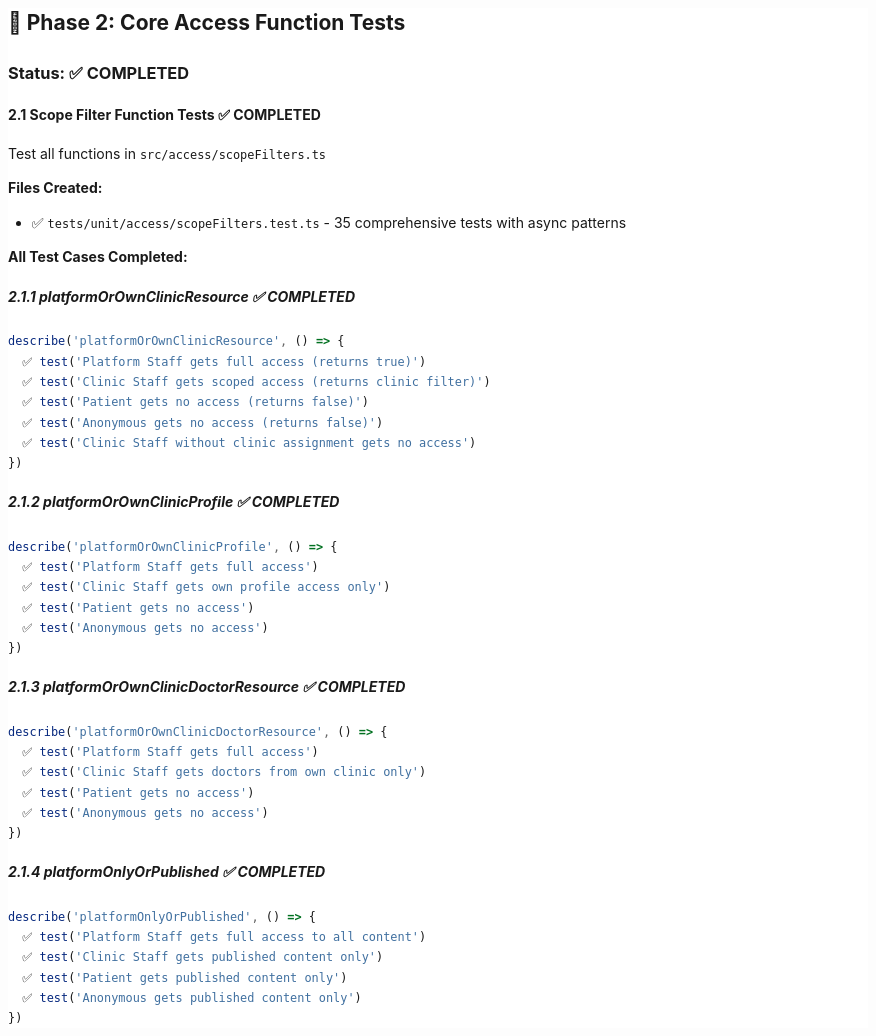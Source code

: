 
## 🎯 **Phase 2: Core Access Function Tests**

### **Status: ✅ COMPLETED**

#### **2.1 Scope Filter Function Tests** ✅ **COMPLETED**
Test all functions in `src/access/scopeFilters.ts`

**Files Created:**
- ✅ `tests/unit/access/scopeFilters.test.ts` - 35 comprehensive tests with async patterns

**All Test Cases Completed:**

##### **2.1.1 platformOrOwnClinicResource** ✅ **COMPLETED**
```typescript
describe('platformOrOwnClinicResource', () => {
  ✅ test('Platform Staff gets full access (returns true)')
  ✅ test('Clinic Staff gets scoped access (returns clinic filter)')
  ✅ test('Patient gets no access (returns false)')
  ✅ test('Anonymous gets no access (returns false)')
  ✅ test('Clinic Staff without clinic assignment gets no access')
})
```

##### **2.1.2 platformOrOwnClinicProfile** ✅ **COMPLETED**
```typescript
describe('platformOrOwnClinicProfile', () => {
  ✅ test('Platform Staff gets full access')
  ✅ test('Clinic Staff gets own profile access only')
  ✅ test('Patient gets no access')
  ✅ test('Anonymous gets no access')
})
```

##### **2.1.3 platformOrOwnClinicDoctorResource** ✅ **COMPLETED**
```typescript
describe('platformOrOwnClinicDoctorResource', () => {
  ✅ test('Platform Staff gets full access')
  ✅ test('Clinic Staff gets doctors from own clinic only')
  ✅ test('Patient gets no access')
  ✅ test('Anonymous gets no access')
})
```

##### **2.1.4 platformOnlyOrPublished** ✅ **COMPLETED**
```typescript
describe('platformOnlyOrPublished', () => {
  ✅ test('Platform Staff gets full access to all content')
  ✅ test('Clinic Staff gets published content only')
  ✅ test('Patient gets published content only')
  ✅ test('Anonymous gets published content only')
})
```
